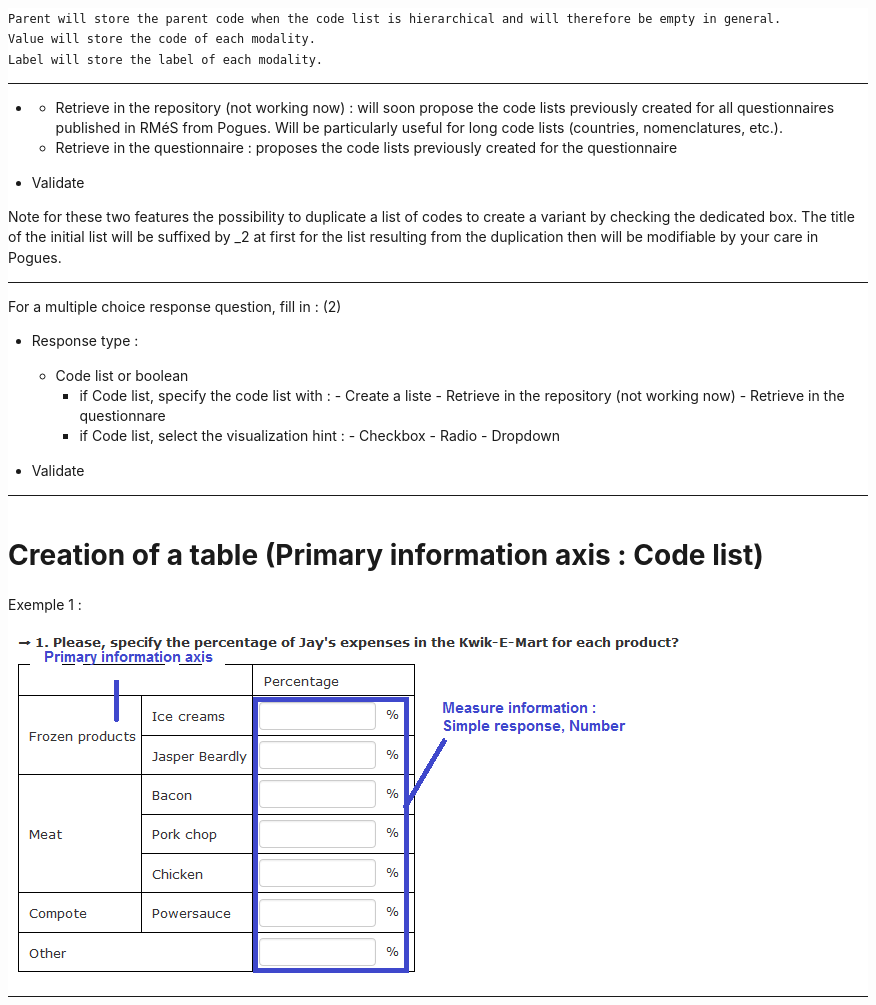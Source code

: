 	Parent will store the parent code when the code list is hierarchical and will therefore be empty in general.
	Value will store the code of each modality.
	Label will store the label of each modality.

---
-
    -   Retrieve in the repository (not working now)  : will soon propose the code lists previously created for all questionnaires published in RMéS from Pogues. Will be particularly useful for long code lists (countries, nomenclatures, etc.).
    -   Retrieve in the questionnaire : proposes the code lists previously created for the questionnaire

- Validate

Note for these two features the possibility to duplicate a list of codes to create a variant by checking the dedicated box. The title of the initial list will be suffixed by _2 at first for the list resulting from the duplication then will be modifiable by your care in Pogues.
    
  		
---

For a multiple choice response question, fill in : (2)

- Response type :
	- Code list or boolean
		- if Code list, specify the code list with :
    			- Create a liste
    			- Retrieve in the repository (not working now) 
    			- Retrieve in the questionnare
    	- if Code list, select the visualization hint :
            	- Checkbox
    			- Radio
    			- Dropdown		

- Validate
      
---        
  
# Creation of a table (Primary information axis : Code list)

Exemple 1 :

![](../../img/en/table1.png)

---